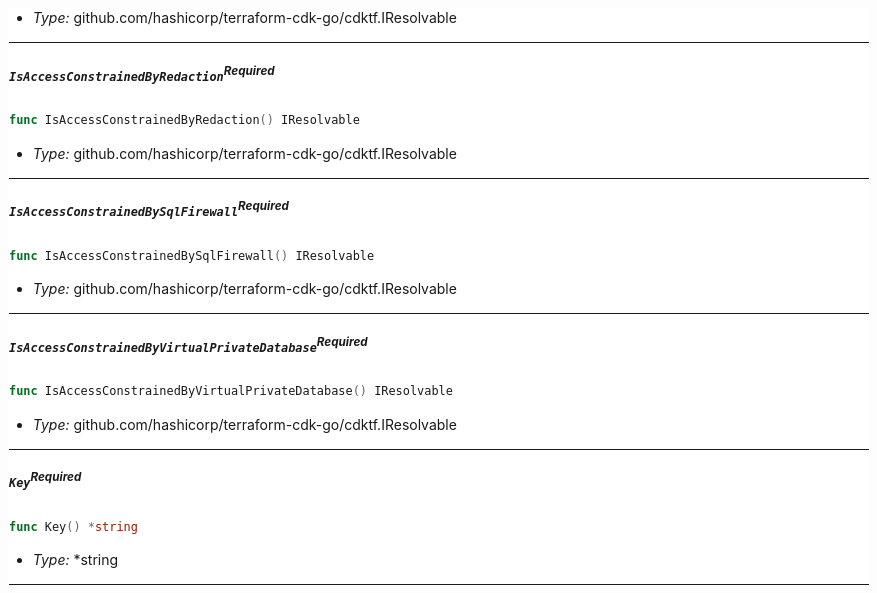 - *Type:* github.com/hashicorp/terraform-cdk-go/cdktf.IResolvable

---

##### `IsAccessConstrainedByRedaction`<sup>Required</sup> <a name="IsAccessConstrainedByRedaction" id="rhizo-co-terraform-provider-oci.dataOciDataSafeSecurityPolicyReportDatabaseViewAccessEntry.DataOciDataSafeSecurityPolicyReportDatabaseViewAccessEntry.property.isAccessConstrainedByRedaction"></a>

```go
func IsAccessConstrainedByRedaction() IResolvable
```

- *Type:* github.com/hashicorp/terraform-cdk-go/cdktf.IResolvable

---

##### `IsAccessConstrainedBySqlFirewall`<sup>Required</sup> <a name="IsAccessConstrainedBySqlFirewall" id="rhizo-co-terraform-provider-oci.dataOciDataSafeSecurityPolicyReportDatabaseViewAccessEntry.DataOciDataSafeSecurityPolicyReportDatabaseViewAccessEntry.property.isAccessConstrainedBySqlFirewall"></a>

```go
func IsAccessConstrainedBySqlFirewall() IResolvable
```

- *Type:* github.com/hashicorp/terraform-cdk-go/cdktf.IResolvable

---

##### `IsAccessConstrainedByVirtualPrivateDatabase`<sup>Required</sup> <a name="IsAccessConstrainedByVirtualPrivateDatabase" id="rhizo-co-terraform-provider-oci.dataOciDataSafeSecurityPolicyReportDatabaseViewAccessEntry.DataOciDataSafeSecurityPolicyReportDatabaseViewAccessEntry.property.isAccessConstrainedByVirtualPrivateDatabase"></a>

```go
func IsAccessConstrainedByVirtualPrivateDatabase() IResolvable
```

- *Type:* github.com/hashicorp/terraform-cdk-go/cdktf.IResolvable

---

##### `Key`<sup>Required</sup> <a name="Key" id="rhizo-co-terraform-provider-oci.dataOciDataSafeSecurityPolicyReportDatabaseViewAccessEntry.DataOciDataSafeSecurityPolicyReportDatabaseViewAccessEntry.property.key"></a>

```go
func Key() *string
```

- *Type:* *string

---